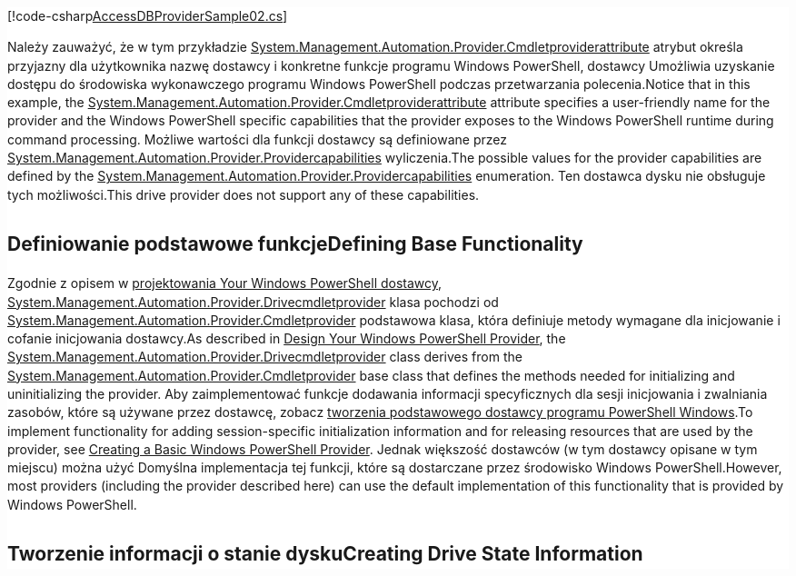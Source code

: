 [!code-csharp[AccessDBProviderSample02.cs](../../powershell-sdk-samples/SDK-2.0/csharp/AccessDBProviderSample02/AccessDBProviderSample02.cs#L29-L30 "AccessDBProviderSample02.cs")]

<span data-ttu-id="66f1c-123">Należy zauważyć, że w tym przykładzie [System.Management.Automation.Provider.Cmdletproviderattribute](/dotnet/api/System.Management.Automation.Provider.CmdletProviderAttribute) atrybut określa przyjazny dla użytkownika nazwę dostawcy i konkretne funkcje programu Windows PowerShell, dostawcy Umożliwia uzyskanie dostępu do środowiska wykonawczego programu Windows PowerShell podczas przetwarzania polecenia.</span><span class="sxs-lookup"><span data-stu-id="66f1c-123">Notice that in this example, the [System.Management.Automation.Provider.Cmdletproviderattribute](/dotnet/api/System.Management.Automation.Provider.CmdletProviderAttribute) attribute specifies a user-friendly name for the provider and the Windows PowerShell specific capabilities that the provider exposes to the Windows PowerShell runtime during command processing.</span></span> <span data-ttu-id="66f1c-124">Możliwe wartości dla funkcji dostawcy są definiowane przez [System.Management.Automation.Provider.Providercapabilities](/dotnet/api/System.Management.Automation.Provider.ProviderCapabilities) wyliczenia.</span><span class="sxs-lookup"><span data-stu-id="66f1c-124">The possible values for the provider capabilities are defined by the [System.Management.Automation.Provider.Providercapabilities](/dotnet/api/System.Management.Automation.Provider.ProviderCapabilities) enumeration.</span></span> <span data-ttu-id="66f1c-125">Ten dostawca dysku nie obsługuje tych możliwości.</span><span class="sxs-lookup"><span data-stu-id="66f1c-125">This drive provider does not support any of these capabilities.</span></span>

## <a name="defining-base-functionality"></a><span data-ttu-id="66f1c-126">Definiowanie podstawowe funkcje</span><span class="sxs-lookup"><span data-stu-id="66f1c-126">Defining Base Functionality</span></span>

<span data-ttu-id="66f1c-127">Zgodnie z opisem w [projektowania Your Windows PowerShell dostawcy](./designing-your-windows-powershell-provider.md), [System.Management.Automation.Provider.Drivecmdletprovider](/dotnet/api/System.Management.Automation.Provider.DriveCmdletProvider) klasa pochodzi od [ System.Management.Automation.Provider.Cmdletprovider](/dotnet/api/System.Management.Automation.Provider.CmdletProvider) podstawowa klasa, która definiuje metody wymagane dla inicjowanie i cofanie inicjowania dostawcy.</span><span class="sxs-lookup"><span data-stu-id="66f1c-127">As described in [Design Your Windows PowerShell Provider](./designing-your-windows-powershell-provider.md), the [System.Management.Automation.Provider.Drivecmdletprovider](/dotnet/api/System.Management.Automation.Provider.DriveCmdletProvider) class derives from the [System.Management.Automation.Provider.Cmdletprovider](/dotnet/api/System.Management.Automation.Provider.CmdletProvider) base class that defines the methods needed for initializing and uninitializing the provider.</span></span> <span data-ttu-id="66f1c-128">Aby zaimplementować funkcje dodawania informacji specyficznych dla sesji inicjowania i zwalniania zasobów, które są używane przez dostawcę, zobacz [tworzenia podstawowego dostawcy programu PowerShell Windows](./creating-a-basic-windows-powershell-provider.md).</span><span class="sxs-lookup"><span data-stu-id="66f1c-128">To implement functionality for adding session-specific initialization information and for releasing resources that are used by the provider, see [Creating a Basic Windows PowerShell Provider](./creating-a-basic-windows-powershell-provider.md).</span></span> <span data-ttu-id="66f1c-129">Jednak większość dostawców (w tym dostawcy opisane w tym miejscu) można użyć Domyślna implementacja tej funkcji, które są dostarczane przez środowisko Windows PowerShell.</span><span class="sxs-lookup"><span data-stu-id="66f1c-129">However, most providers (including the provider described here) can use the default implementation of this functionality that is provided by Windows PowerShell.</span></span>

## <a name="creating-drive-state-information"></a><span data-ttu-id="66f1c-130">Tworzenie informacji o stanie dysku</span><span class="sxs-lookup"><span data-stu-id="66f1c-130">Creating Drive State Information</span></span>
